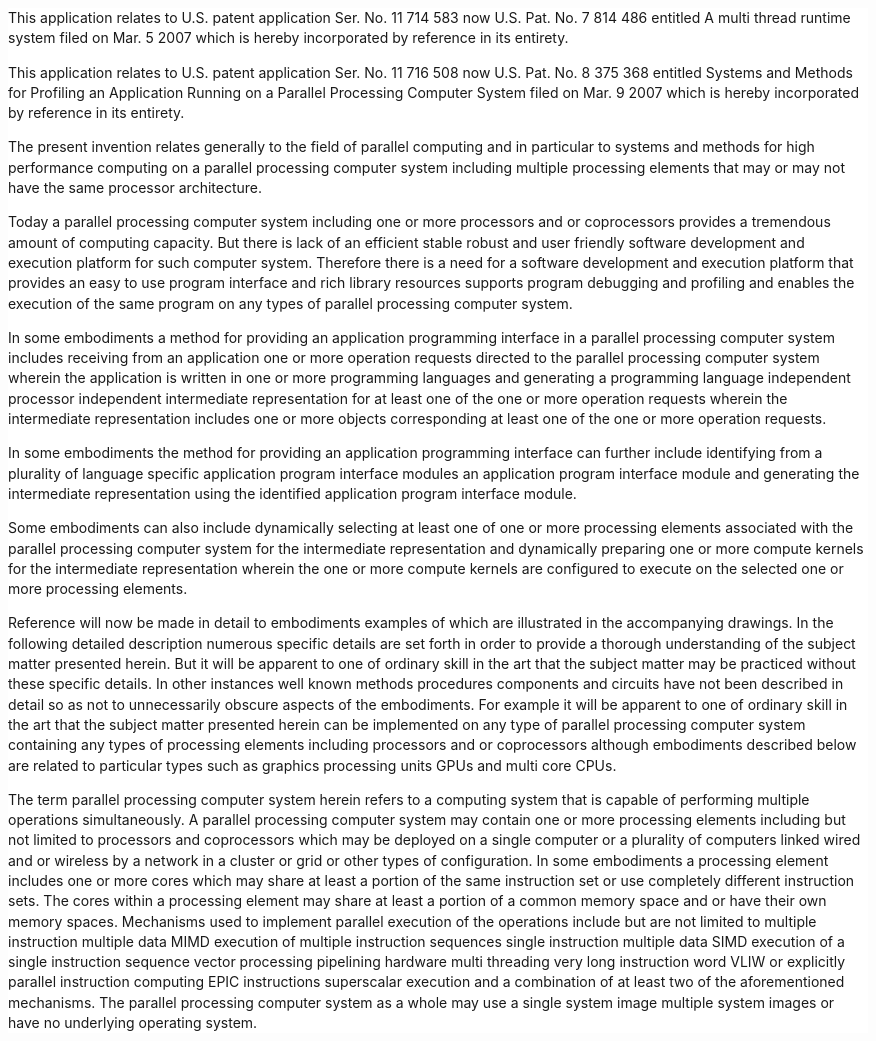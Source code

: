 This application relates to U.S. patent application Ser. No. 11 714 583 now U.S. Pat. No. 7 814 486 entitled A multi thread runtime system filed on Mar. 5 2007 which is hereby incorporated by reference in its entirety.

This application relates to U.S. patent application Ser. No. 11 716 508 now U.S. Pat. No. 8 375 368 entitled Systems and Methods for Profiling an Application Running on a Parallel Processing Computer System filed on Mar. 9 2007 which is hereby incorporated by reference in its entirety.

The present invention relates generally to the field of parallel computing and in particular to systems and methods for high performance computing on a parallel processing computer system including multiple processing elements that may or may not have the same processor architecture.

Today a parallel processing computer system including one or more processors and or coprocessors provides a tremendous amount of computing capacity. But there is lack of an efficient stable robust and user friendly software development and execution platform for such computer system. Therefore there is a need for a software development and execution platform that provides an easy to use program interface and rich library resources supports program debugging and profiling and enables the execution of the same program on any types of parallel processing computer system.

In some embodiments a method for providing an application programming interface in a parallel processing computer system includes receiving from an application one or more operation requests directed to the parallel processing computer system wherein the application is written in one or more programming languages and generating a programming language independent processor independent intermediate representation for at least one of the one or more operation requests wherein the intermediate representation includes one or more objects corresponding at least one of the one or more operation requests.

In some embodiments the method for providing an application programming interface can further include identifying from a plurality of language specific application program interface modules an application program interface module and generating the intermediate representation using the identified application program interface module.

Some embodiments can also include dynamically selecting at least one of one or more processing elements associated with the parallel processing computer system for the intermediate representation and dynamically preparing one or more compute kernels for the intermediate representation wherein the one or more compute kernels are configured to execute on the selected one or more processing elements.

Reference will now be made in detail to embodiments examples of which are illustrated in the accompanying drawings. In the following detailed description numerous specific details are set forth in order to provide a thorough understanding of the subject matter presented herein. But it will be apparent to one of ordinary skill in the art that the subject matter may be practiced without these specific details. In other instances well known methods procedures components and circuits have not been described in detail so as not to unnecessarily obscure aspects of the embodiments. For example it will be apparent to one of ordinary skill in the art that the subject matter presented herein can be implemented on any type of parallel processing computer system containing any types of processing elements including processors and or coprocessors although embodiments described below are related to particular types such as graphics processing units GPUs and multi core CPUs.

The term parallel processing computer system herein refers to a computing system that is capable of performing multiple operations simultaneously. A parallel processing computer system may contain one or more processing elements including but not limited to processors and coprocessors which may be deployed on a single computer or a plurality of computers linked wired and or wireless by a network in a cluster or grid or other types of configuration. In some embodiments a processing element includes one or more cores which may share at least a portion of the same instruction set or use completely different instruction sets. The cores within a processing element may share at least a portion of a common memory space and or have their own memory spaces. Mechanisms used to implement parallel execution of the operations include but are not limited to multiple instruction multiple data MIMD execution of multiple instruction sequences single instruction multiple data SIMD execution of a single instruction sequence vector processing pipelining hardware multi threading very long instruction word VLIW or explicitly parallel instruction computing EPIC instructions superscalar execution and a combination of at least two of the aforementioned mechanisms. The parallel processing computer system as a whole may use a single system image multiple system images or have no underlying operating system.
